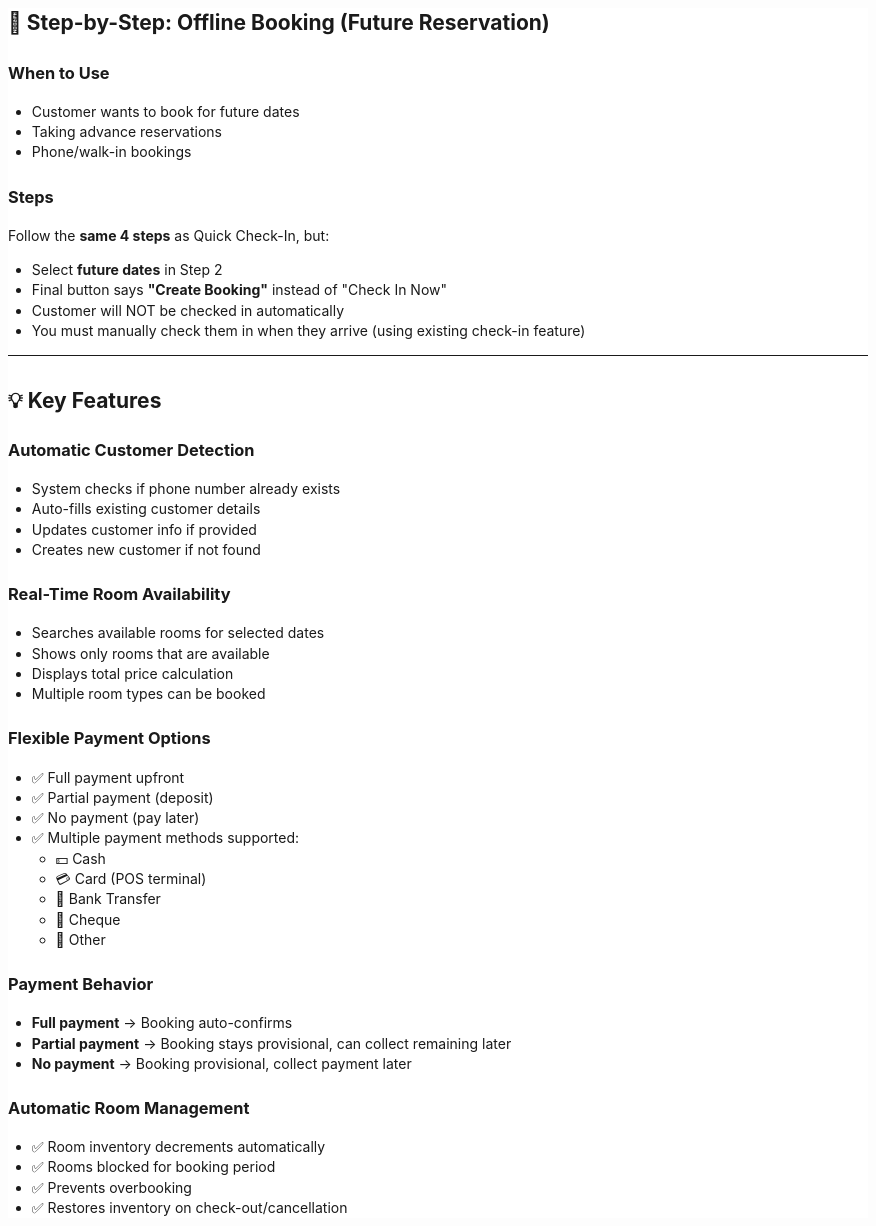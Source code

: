
## 📅 Step-by-Step: Offline Booking (Future Reservation)

### **When to Use**
- Customer wants to book for future dates
- Taking advance reservations
- Phone/walk-in bookings

### **Steps**

Follow the **same 4 steps** as Quick Check-In, but:
- Select **future dates** in Step 2
- Final button says **"Create Booking"** instead of "Check In Now"
- Customer will NOT be checked in automatically
- You must manually check them in when they arrive (using existing check-in feature)

---

## 💡 Key Features

### **Automatic Customer Detection**
- System checks if phone number already exists
- Auto-fills existing customer details
- Updates customer info if provided
- Creates new customer if not found

### **Real-Time Room Availability**
- Searches available rooms for selected dates
- Shows only rooms that are available
- Displays total price calculation
- Multiple room types can be booked

### **Flexible Payment Options**
- ✅ Full payment upfront
- ✅ Partial payment (deposit)
- ✅ No payment (pay later)
- ✅ Multiple payment methods supported:
  - 💵 Cash
  - 💳 Card (POS terminal)
  - 🏦 Bank Transfer
  - 📄 Cheque
  - 🔄 Other

### **Payment Behavior**
- **Full payment** → Booking auto-confirms
- **Partial payment** → Booking stays provisional, can collect remaining later
- **No payment** → Booking provisional, collect payment later

### **Automatic Room Management**
- ✅ Room inventory decrements automatically
- ✅ Rooms blocked for booking period
- ✅ Prevents overbooking
- ✅ Restores inventory on check-out/cancellation
